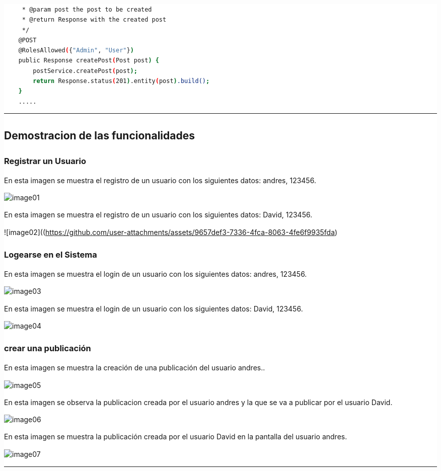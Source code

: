 ```bash
     * @param post the post to be created
     * @return Response with the created post
     */
    @POST
    @RolesAllowed({"Admin", "User"})
    public Response createPost(Post post) {
        postService.createPost(post);
        return Response.status(201).entity(post).build();
    }
    .....
  ```
--- 

## Demostracion de las funcionalidades

### Registrar un Usuario

En esta imagen se muestra el registro de un usuario con los siguientes datos: andres, 123456.

![image01](https://github.com/user-attachments/assets/fe82c4cc-5652-4420-8d69-7dd532ed860a)

En esta imagen se muestra el registro de un usuario con los siguientes datos: David, 123456.

![image02]((https://github.com/user-attachments/assets/9657def3-7336-4fca-8063-4fe6f9935fda)

### Logearse en el Sistema

En esta imagen se muestra el login de un usuario con los siguientes datos: andres, 123456.

![image03](https://github.com/user-attachments/assets/0b8f5f31-e076-49b4-9192-e70d8de951dd)

En esta imagen se muestra el login de un usuario con los siguientes datos: David, 123456.

![image04](https://github.com/user-attachments/assets/dca077f8-e742-47be-8d2e-15c412e3f882)

### crear una publicación

En esta imagen se muestra la creación de una publicación del usuario andres..

![image05](https://github.com/user-attachments/assets/2a6947db-9dff-4b3a-963e-3956b40b48a1)

En esta imagen se observa la publicacion creada por el usuario andres y la que se va a publicar por el usuario David.

![image06](https://github.com/user-attachments/assets/ff5e68cf-e27c-4824-b18b-3cd127b978db)

En esta imagen se muestra la publicación creada por el usuario David en la pantalla del usuario andres.

![image07](https://github.com/user-attachments/assets/4124d00a-c4ce-45a9-9175-9e2be55e8146)

--- 